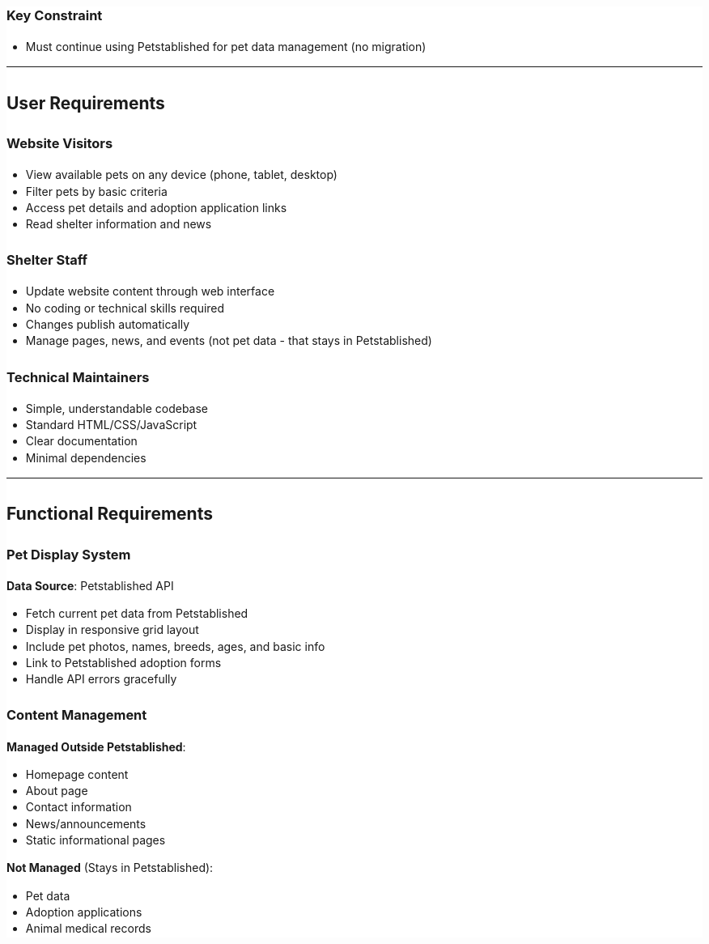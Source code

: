 ### Key Constraint
- Must continue using Petstablished for pet data management (no migration)

---

## User Requirements

### Website Visitors
- View available pets on any device (phone, tablet, desktop)
- Filter pets by basic criteria
- Access pet details and adoption application links
- Read shelter information and news

### Shelter Staff
- Update website content through web interface
- No coding or technical skills required
- Changes publish automatically
- Manage pages, news, and events (not pet data - that stays in Petstablished)

### Technical Maintainers
- Simple, understandable codebase
- Standard HTML/CSS/JavaScript
- Clear documentation
- Minimal dependencies

---

## Functional Requirements

### Pet Display System
**Data Source**: Petstablished API
- Fetch current pet data from Petstablished
- Display in responsive grid layout
- Include pet photos, names, breeds, ages, and basic info
- Link to Petstablished adoption forms
- Handle API errors gracefully

### Content Management
**Managed Outside Petstablished**:
- Homepage content
- About page
- Contact information
- News/announcements
- Static informational pages

**Not Managed** (Stays in Petstablished):
- Pet data
- Adoption applications
- Animal medical records
